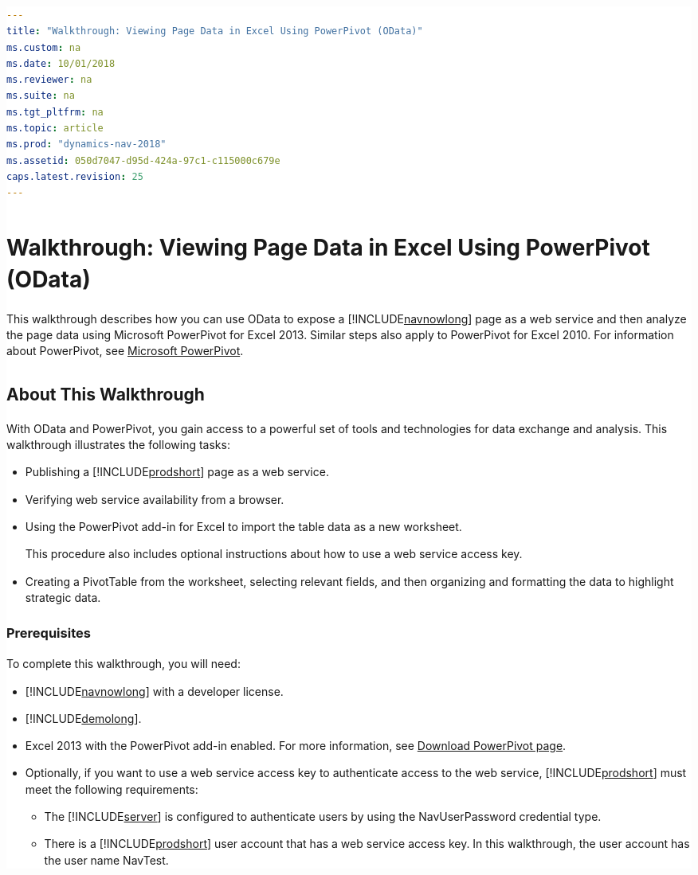 ```yaml
---
title: "Walkthrough: Viewing Page Data in Excel Using PowerPivot (OData)"
ms.custom: na
ms.date: 10/01/2018
ms.reviewer: na
ms.suite: na
ms.tgt_pltfrm: na
ms.topic: article
ms.prod: "dynamics-nav-2018"
ms.assetid: 050d7047-d95d-424a-97c1-c115000c679e
caps.latest.revision: 25
---
```

# Walkthrough: Viewing Page Data in Excel Using PowerPivot (OData)
This walkthrough describes how you can use OData to expose a [!INCLUDE[navnowlong](../developer/includes/navnowlong_md.md)] page as a web service and then analyze the page data using Microsoft PowerPivot for Excel 2013. Similar steps also apply to PowerPivot for Excel 2010. For information about PowerPivot, see [Microsoft PowerPivot](https://go.microsoft.com/fwlink/?LinkID=199906).  

## About This Walkthrough  
 With OData and PowerPivot, you gain access to a powerful set of tools and technologies for data exchange and analysis. This walkthrough illustrates the following tasks:  

-   Publishing a [!INCLUDE[prodshort](../developer/includes/prodshort.md)] page as a web service.  

-   Verifying web service availability from a browser.  

-   Using the PowerPivot add-in for Excel to import the table data as a new worksheet.  

     This procedure also includes optional instructions about how to use a web service access key.  

-   Creating a PivotTable from the worksheet, selecting relevant fields, and then organizing and formatting the data to highlight strategic data.  

### Prerequisites  
 To complete this walkthrough, you will need:  

-   [!INCLUDE[navnowlong](../developer/includes/navnowlong_md.md)] with a developer license.  

-   [!INCLUDE[demolong](../developer/includes/demolong_md.md)].  

-   Excel 2013 with the PowerPivot add-in enabled. For more information, see [Download PowerPivot page](https://go.microsoft.com/fwlink/?LinkId=200002).  

-   Optionally, if you want to use a web service access key to authenticate access to the web service, [!INCLUDE[prodshort](../developer/includes/prodshort.md)] must meet the following requirements:  

    -   The [!INCLUDE[server](../developer/includes/server.md)] is configured to authenticate users by using the NavUserPassword credential type.  

    -   There is a [!INCLUDE[prodshort](../developer/includes/prodshort.md)] user account that has a web service access key. In this walkthrough, the user account has the user name NavTest.  
